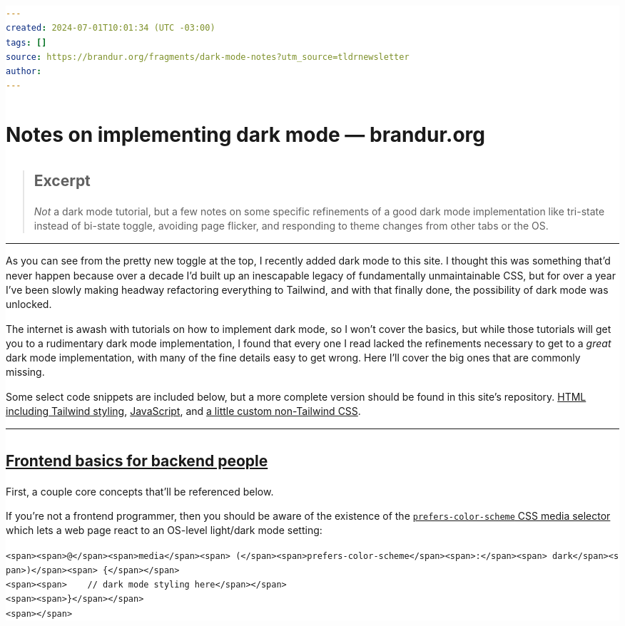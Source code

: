 ```yaml
---
created: 2024-07-01T10:01:34 (UTC -03:00)
tags: []
source: https://brandur.org/fragments/dark-mode-notes?utm_source=tldrnewsletter
author: 
---
```


# Notes on implementing dark mode — brandur.org

> ## Excerpt
> <em>Not</em> a dark mode tutorial, but a few notes on some specific refinements of a good dark mode implementation like tri-state instead of bi-state toggle, avoiding page flicker, and responding to theme changes from other tabs or the OS.

---
As you can see from the pretty new toggle at the top, I recently added dark mode to this site. I thought this was something that’d never happen because over a decade I’d built up an inescapable legacy of fundamentally unmaintainable CSS, but for over a year I’ve been slowly making headway refactoring everything to Tailwind, and with that finally done, the possibility of dark mode was unlocked.

The internet is awash with tutorials on how to implement dark mode, so I won’t cover the basics, but while those tutorials will get you to a rudimentary dark mode implementation, I found that every one I read lacked the refinements necessary to get to a _great_ dark mode implementation, with many of the fine details easy to get wrong. Here I’ll cover the big ones that are commonly missing.

Some select code snippets are included below, but a more complete version should be found in this site’s repository. [HTML including Tailwind styling](https://github.com/brandur/sorg/blob/master/views/_dark_mode_toggle.tmpl.html), [JavaScript](https://github.com/brandur/sorg/blob/master/views/_dark_mode_js.tmpl.html), and [a little custom non-Tailwind CSS](https://github.com/brandur/sorg/blob/ed0bc11a82d1159d73e1f0068f8eb37561903f23/content/stylesheets-modular/tailwind_custom.css#L41-L61).

___

## [Frontend basics for backend people](https://brandur.org/fragments/dark-mode-notes?utm_source=tldrnewsletter#frontend-basics)

First, a couple core concepts that’ll be referenced below.

If you’re not a frontend programmer, then you should be aware of the existence of the [`prefers-color-scheme` CSS media selector](https://developer.mozilla.org/en-US/docs/Web/CSS/@media/prefers-color-scheme) which lets a web page react to an OS-level light/dark mode setting:

```
<span><span>@</span><span>media</span><span> (</span><span>prefers-color-scheme</span><span>:</span><span> dark</span><span>)</span><span> {</span></span>
<span><span>    // dark mode styling here</span></span>
<span><span>}</span></span>
<span></span>
```
